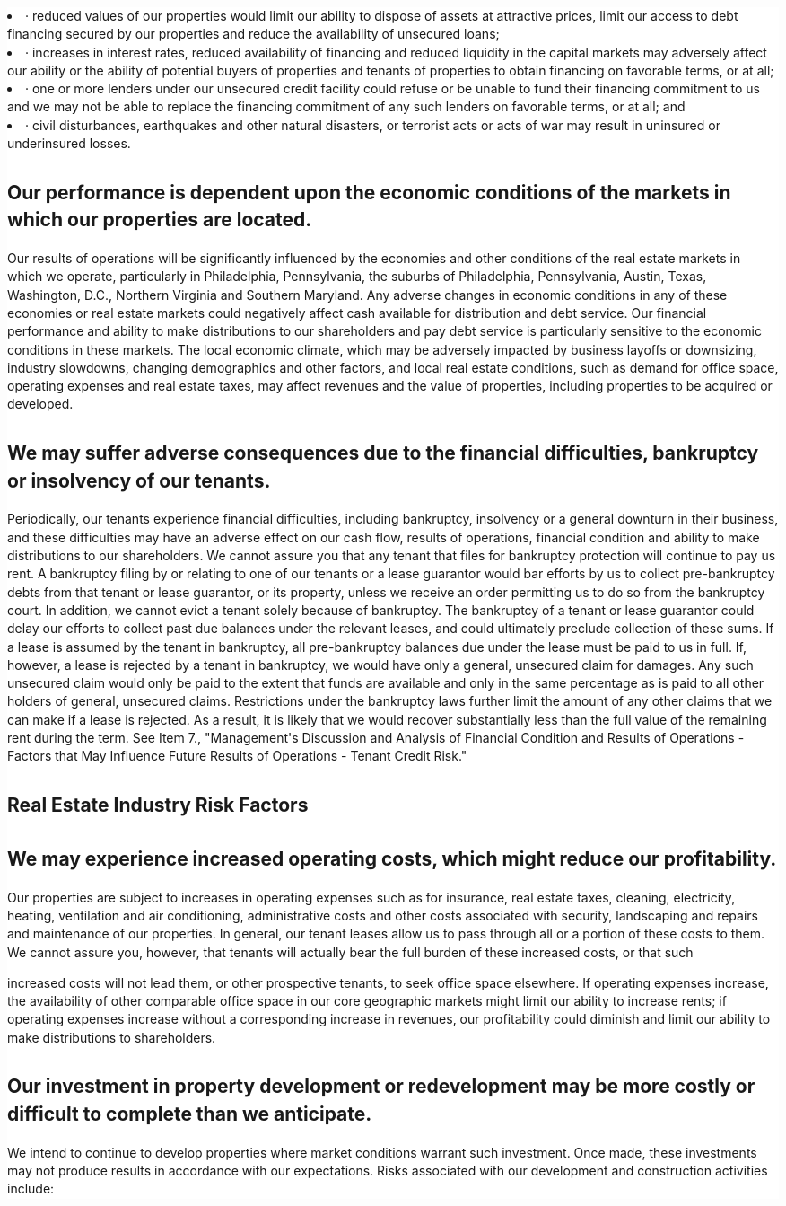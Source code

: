 <li>· reduced values of our properties would limit our ability to dispose of assets at attractive prices, limit our access to debt financing secured by our properties and reduce the availability of unsecured loans;</li>
<li>· increases in interest rates, reduced availability of financing and reduced liquidity in the capital markets may adversely affect our ability or the ability of potential buyers of properties and tenants of properties to obtain financing on favorable terms, or at all;</li>
<li>· one or more lenders under our unsecured credit facility could refuse or be unable to fund their financing commitment to us and we may not be able to replace the financing commitment of any such lenders on favorable terms, or at all; and</li>
<li>· civil disturbances, earthquakes and other natural disasters, or terrorist acts or acts of war may result in uninsured or underinsured losses.</li>
</ul>
<h2>Our performance is dependent upon the economic conditions of the markets in which our properties are located.</h2>
<p>Our results of operations will be significantly influenced by the economies and other conditions of the real estate markets in which we operate, particularly in Philadelphia, Pennsylvania, the suburbs of Philadelphia, Pennsylvania, Austin, Texas, Washington, D.C., Northern Virginia and Southern Maryland. Any adverse changes in economic conditions in any of these economies or real estate markets could negatively affect cash available for distribution and debt service. Our financial performance and ability to make distributions to our shareholders and pay debt service is particularly sensitive to the economic conditions in these markets. The local economic climate, which may be adversely impacted by business layoffs or downsizing, industry slowdowns, changing demographics and other factors, and local real estate conditions, such as demand for office space, operating expenses and real estate taxes, may affect revenues and the value of properties, including properties to be acquired or developed.</p>
<h2>We may suffer adverse consequences due to the financial difficulties, bankruptcy or insolvency of our tenants.</h2>
<p>Periodically, our tenants experience financial difficulties, including bankruptcy, insolvency or a general downturn in their business, and these difficulties may have an adverse effect on our cash flow, results of operations, financial condition and ability to make distributions to our shareholders. We cannot assure you that any tenant that files for bankruptcy protection will continue to pay us rent. A bankruptcy filing by or relating to one of our tenants or a lease guarantor would bar efforts by us to collect pre-bankruptcy debts from that tenant or lease guarantor, or its property, unless we receive an order permitting us to do so from the bankruptcy court. In addition, we cannot evict a tenant solely because of bankruptcy. The bankruptcy of a tenant or lease guarantor could delay our efforts to collect past due balances under the relevant leases, and could ultimately preclude collection of these sums. If a lease is assumed by the tenant in bankruptcy, all pre-bankruptcy balances due under the lease must be paid to us in full. If, however, a lease is rejected by a tenant in bankruptcy, we would have only a general, unsecured claim for damages. Any such unsecured claim would only be paid to the extent that funds are available and only in the same percentage as is paid to all other holders of general, unsecured claims. Restrictions under the bankruptcy laws further limit the amount of any other claims that we can make if a lease is rejected. As a result, it is likely that we would recover substantially less than the full value of the remaining rent during the term. See Item 7., "Management's Discussion and Analysis of Financial Condition and Results of Operations - Factors that May Influence Future Results of Operations - Tenant Credit Risk."</p>
<h2>Real Estate Industry Risk Factors</h2>
<h2>We may experience increased operating costs, which might reduce our profitability.</h2>
<p>Our properties are subject to increases in operating expenses such as for insurance, real estate taxes, cleaning, electricity, heating, ventilation and air conditioning, administrative costs and other costs associated with security, landscaping and repairs and maintenance of our properties. In general, our tenant leases allow us to pass through all or a portion of these costs to them. We cannot assure you, however, that tenants will actually bear the full burden of these increased costs, or that such</p>
<p>increased costs will not lead them, or other prospective tenants, to seek office space elsewhere. If operating expenses increase, the availability of other comparable office space in our core geographic markets might limit our ability to increase rents; if operating expenses increase without a corresponding increase in revenues, our profitability could diminish and limit our ability to make distributions to shareholders.</p>
<h2>Our investment in property development or redevelopment may be more costly or difficult to complete than we anticipate.</h2>
<p>We intend to continue to develop properties where market conditions warrant such investment. Once made, these investments may not produce results in accordance with our expectations. Risks associated with our development and construction activities include:</p>
<ul>